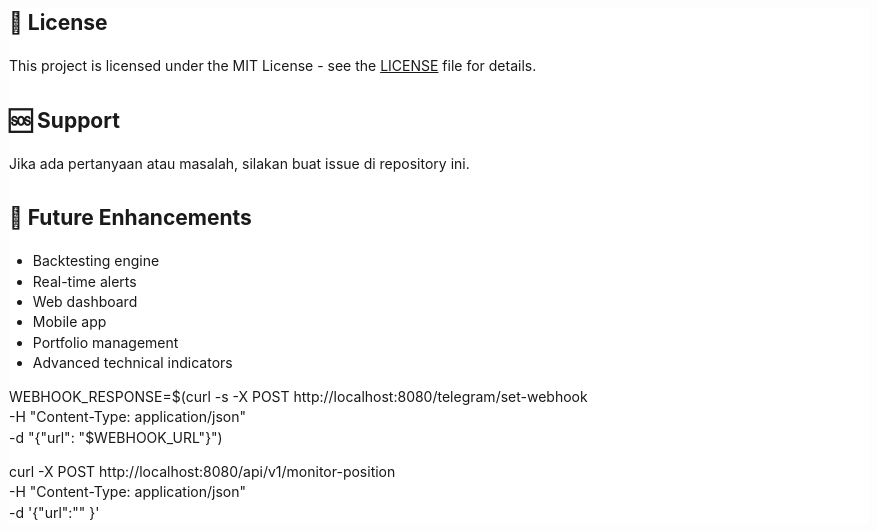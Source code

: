 ## 📄 License

This project is licensed under the MIT License - see the [LICENSE](LICENSE) file for details.

## 🆘 Support

Jika ada pertanyaan atau masalah, silakan buat issue di repository ini.

## 🔮 Future Enhancements

- Backtesting engine
- Real-time alerts
- Web dashboard
- Mobile app
- Portfolio management
- Advanced technical indicators


WEBHOOK_RESPONSE=$(curl -s -X POST http://localhost:8080/telegram/set-webhook \
  -H "Content-Type: application/json" \
  -d "{\"url\": \"$WEBHOOK_URL\"}")


curl -X POST http://localhost:8080/api/v1/monitor-position \
  -H "Content-Type: application/json" \
  -d '{"url":""
  }'
